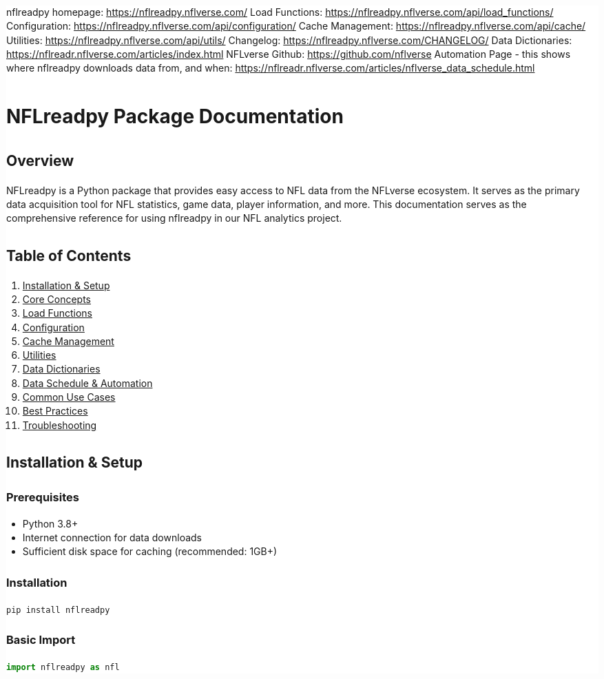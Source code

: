 nflreadpy homepage: https://nflreadpy.nflverse.com/
Load Functions: https://nflreadpy.nflverse.com/api/load_functions/
Configuration: https://nflreadpy.nflverse.com/api/configuration/
Cache Management: https://nflreadpy.nflverse.com/api/cache/
Utilities: https://nflreadpy.nflverse.com/api/utils/
Changelog: https://nflreadpy.nflverse.com/CHANGELOG/
Data Dictionaries: https://nflreadr.nflverse.com/articles/index.html
NFLverse Github: https://github.com/nflverse
Automation Page - this shows where nflreadpy downloads data from, and when: https://nflreadr.nflverse.com/articles/nflverse_data_schedule.html

# NFLreadpy Package Documentation

## Overview

NFLreadpy is a Python package that provides easy access to NFL data from the NFLverse ecosystem. It serves as the primary data acquisition tool for NFL statistics, game data, player information, and more. This documentation serves as the comprehensive reference for using nflreadpy in our NFL analytics project.

## Table of Contents

1. [Installation & Setup](#installation--setup)
2. [Core Concepts](#core-concepts)
3. [Load Functions](#load-functions)
4. [Configuration](#configuration)
5. [Cache Management](#cache-management)
6. [Utilities](#utilities)
7. [Data Dictionaries](#data-dictionaries)
8. [Data Schedule & Automation](#data-schedule--automation)
9. [Common Use Cases](#common-use-cases)
10. [Best Practices](#best-practices)
11. [Troubleshooting](#troubleshooting)

## Installation & Setup

### Prerequisites
- Python 3.8+
- Internet connection for data downloads
- Sufficient disk space for caching (recommended: 1GB+)

### Installation
```bash
pip install nflreadpy
```

### Basic Import
```python
import nflreadpy as nfl
```
